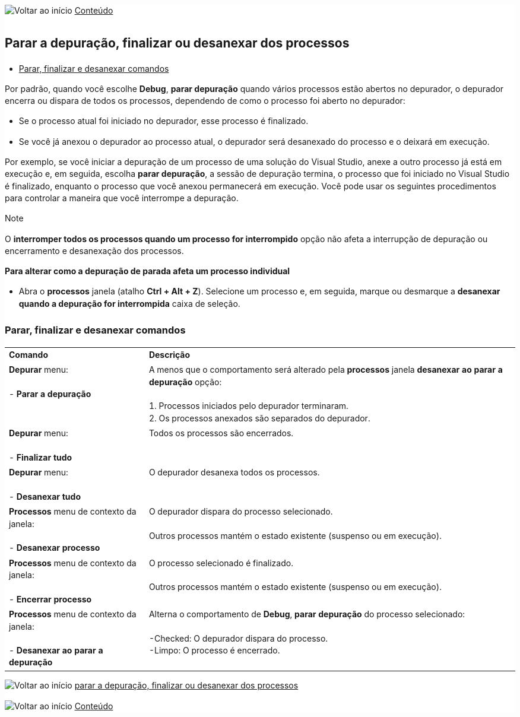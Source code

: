  ![Voltar ao início](../debugger/media/pcs-backtotop.png "PCS_BackToTop") [Conteúdo](#BKMK_Contents)  
  
##  <a name="BKMK_Stop_debugging__terminate_or_detach_from_processes"></a> Parar a depuração, finalizar ou desanexar dos processos  
  
-   [Parar, finalizar e desanexar comandos](#BKMK_Stop__terminate__and_detach_commands)  
  
 Por padrão, quando você escolhe **Debug**, **parar depuração** quando vários processos estão abertos no depurador, o depurador encerra ou dispara de todos os processos, dependendo de como o processo foi aberto no depurador:  
  
-   Se o processo atual foi iniciado no depurador, esse processo é finalizado.  
  
-   Se você já anexou o depurador ao processo atual, o depurador será desanexado do processo e o deixará em execução.  
  
 Por exemplo, se você iniciar a depuração de um processo de uma solução do Visual Studio, anexe a outro processo já está em execução e, em seguida, escolha **parar depuração**, a sessão de depuração termina, o processo que foi iniciado no Visual Studio é finalizado, enquanto o processo que você anexou permanecerá em execução. Você pode usar os seguintes procedimentos para controlar a maneira que você interrompe a depuração.  
  
> [!NOTE]
>  O **interromper todos os processos quando um processo for interrompido** opção não afeta a interrupção de depuração ou encerramento e desanexação dos processos.  
  
 **Para alterar como a depuração de parada afeta um processo individual**  
  
-   Abra o **processos** janela (atalho **Ctrl + Alt + Z**). Selecione um processo e, em seguida, marque ou desmarque a **desanexar quando a depuração for interrompida** caixa de seleção.  
  
###  <a name="BKMK_Stop__terminate__and_detach_commands"></a> Parar, finalizar e desanexar comandos  
  
|||  
|-|-|  
|**Comando**|**Descrição**|  
|**Depurar** menu:<br /><br /> -   **Parar a depuração**|A menos que o comportamento será alterado pela **processos** janela **desanexar ao parar a depuração** opção:<br /><br /> 1.  Processos iniciados pelo depurador terminaram.<br />2.  Os processos anexados são separados do depurador.|  
|**Depurar** menu:<br /><br /> -   **Finalizar tudo**|Todos os processos são encerrados.|  
|**Depurar** menu:<br /><br /> -   **Desanexar tudo**|O depurador desanexa todos os processos.|  
|**Processos** menu de contexto da janela:<br /><br /> -   **Desanexar processo**|O depurador dispara do processo selecionado.<br /><br /> Outros processos mantém o estado existente (suspenso ou em execução).|  
|**Processos** menu de contexto da janela:<br /><br /> -   **Encerrar processo**|O processo selecionado é finalizado.<br /><br /> Outros processos mantém o estado existente (suspenso ou em execução).|  
|**Processos** menu de contexto da janela:<br /><br /> -   **Desanexar ao parar a depuração**|Alterna o comportamento de **Debug**, **parar depuração** do processo selecionado:<br /><br /> -Checked: O depurador dispara do processo.<br />-Limpo: O processo é encerrado.|  
  
 ![Voltar ao início](../debugger/media/pcs-backtotop.png "PCS_BackToTop") [parar a depuração, finalizar ou desanexar dos processos](../debugger/debug-multiple-processes.md#BKMK_Stop_debugging__terminate_or_detach_from_processes)  
  
 ![Voltar ao início](../debugger/media/pcs-backtotop.png "PCS_BackToTop") [Conteúdo](#BKMK_Contents)  
  